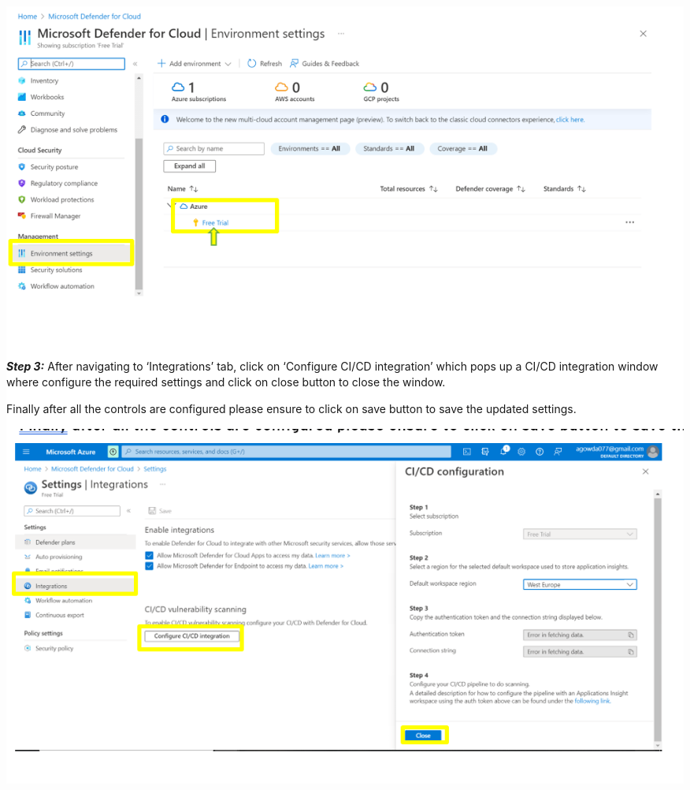 ![image info](../docs/images/DeveloperGuidelines/ContainerInstance/14b.PNG)

**_Step 3:_** After navigating to ‘Integrations’ tab, click on ‘Configure CI/CD integration’ which pops up a CI/CD integration window where configure the required settings and click on close button to close the window. 

Finally after all the controls are configured please ensure to click on save button to save the updated settings.

![image info](../docs/images/DeveloperGuidelines/ContainerInstance/14c.png)
